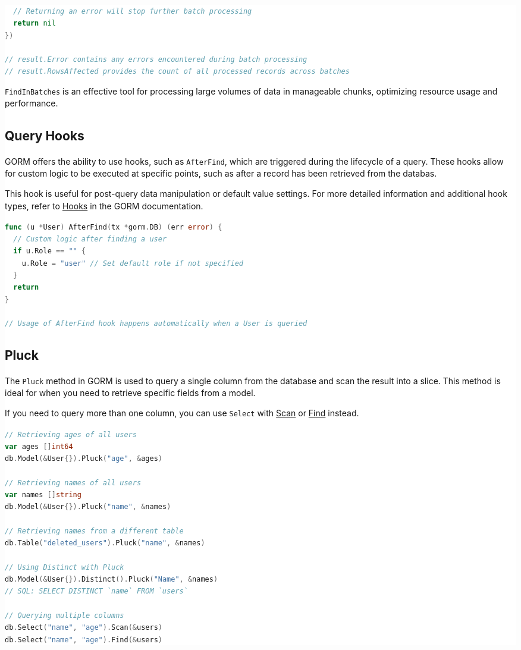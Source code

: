 ```go
  // Returning an error will stop further batch processing
  return nil
})

// result.Error contains any errors encountered during batch processing
// result.RowsAffected provides the count of all processed records across batches
```

`FindInBatches` is an effective tool for processing large volumes of data in manageable chunks, optimizing resource usage and performance.

## Query Hooks

GORM offers the ability to use hooks, such as `AfterFind`, which are triggered during the lifecycle of a query. These hooks allow for custom logic to be executed at specific points, such as after a record has been retrieved from the databas.

This hook is useful for post-query data manipulation or default value settings. For more detailed information and additional hook types, refer to [Hooks](hooks.html) in the GORM documentation.

```go
func (u *User) AfterFind(tx *gorm.DB) (err error) {
  // Custom logic after finding a user
  if u.Role == "" {
    u.Role = "user" // Set default role if not specified
  }
  return
}

// Usage of AfterFind hook happens automatically when a User is queried
```

## <span id="pluck">Pluck</span>

The `Pluck` method in GORM is used to query a single column from the database and scan the result into a slice. This method is ideal for when you need to retrieve specific fields from a model.

If you need to query more than one column, you can use `Select` with [Scan](query.html) or [Find](query.html) instead.

```go
// Retrieving ages of all users
var ages []int64
db.Model(&User{}).Pluck("age", &ages)

// Retrieving names of all users
var names []string
db.Model(&User{}).Pluck("name", &names)

// Retrieving names from a different table
db.Table("deleted_users").Pluck("name", &names)

// Using Distinct with Pluck
db.Model(&User{}).Distinct().Pluck("Name", &names)
// SQL: SELECT DISTINCT `name` FROM `users`

// Querying multiple columns
db.Select("name", "age").Scan(&users)
db.Select("name", "age").Find(&users)
```
